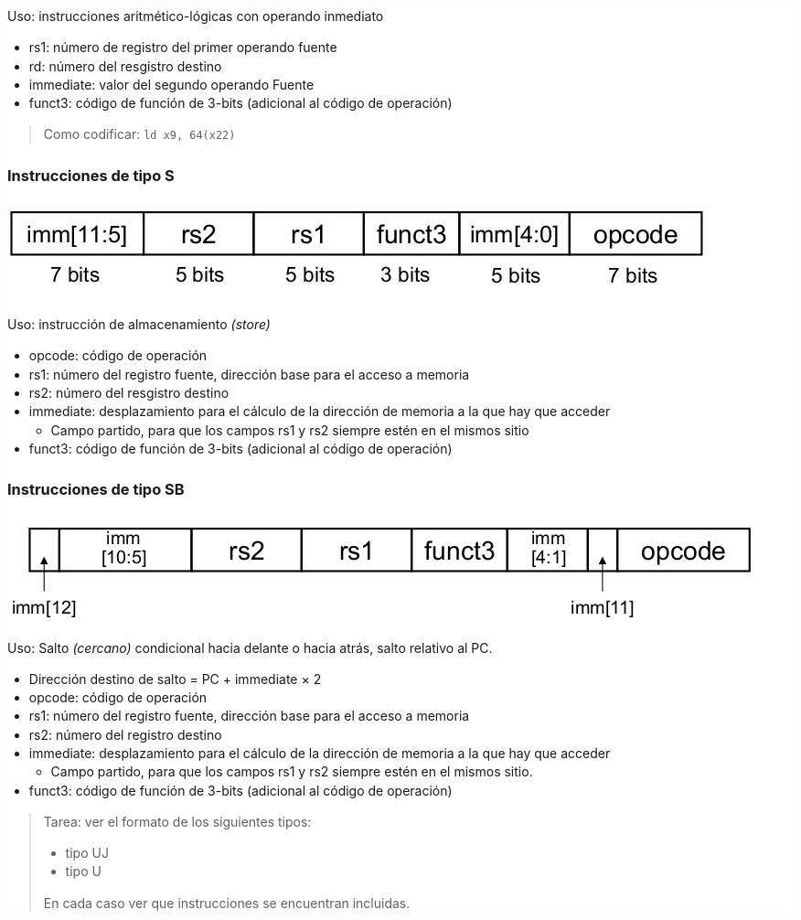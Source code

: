 Uso: instrucciones aritmético-lógicas con operando inmediato
- rs1: número de registro del primer operando fuente
- rd: número del resgistro destino
- immediate: valor del segundo operando Fuente
- funct3: código de función de 3-bits (adicional al código de operación)

> Como codificar: `ld x9, 64(x22)`

### Instrucciones de tipo S

![](./figuras/clase_5_13.png)

Uso: instrucción de almacenamiento *(store)*
- opcode: código de operación
- rs1: número del registro fuente, dirección base para el acceso a memoria
- rs2: número del resgistro destino
- immediate: desplazamiento para el cálculo de la dirección de memoria a la que hay que acceder
    - Campo partido, para que los campos rs1 y rs2 siempre estén en el mismos sitio
- funct3: código de función de 3-bits (adicional al código de operación)

### Instrucciones de tipo SB

![](./figuras/clase_5_14.png)

Uso: Salto *(cercano)* condicional hacia delante o hacia atrás, salto relativo al PC.

- Dirección destino de salto = PC + immediate × 2
- opcode: código de operación
- rs1: número del registro fuente, dirección base para el acceso a memoria
- rs2: número del registro destino
- immediate: desplazamiento para el cálculo de la dirección de memoria a la que hay que acceder
    - Campo partido, para que los campos rs1 y rs2 siempre estén en el mismos sitio.
- funct3: código de función de 3-bits (adicional al código de operación)


> Tarea: ver el formato de los siguientes tipos:
> - tipo UJ
> - tipo U 
>
> En cada caso ver que instrucciones se encuentran incluidas.

